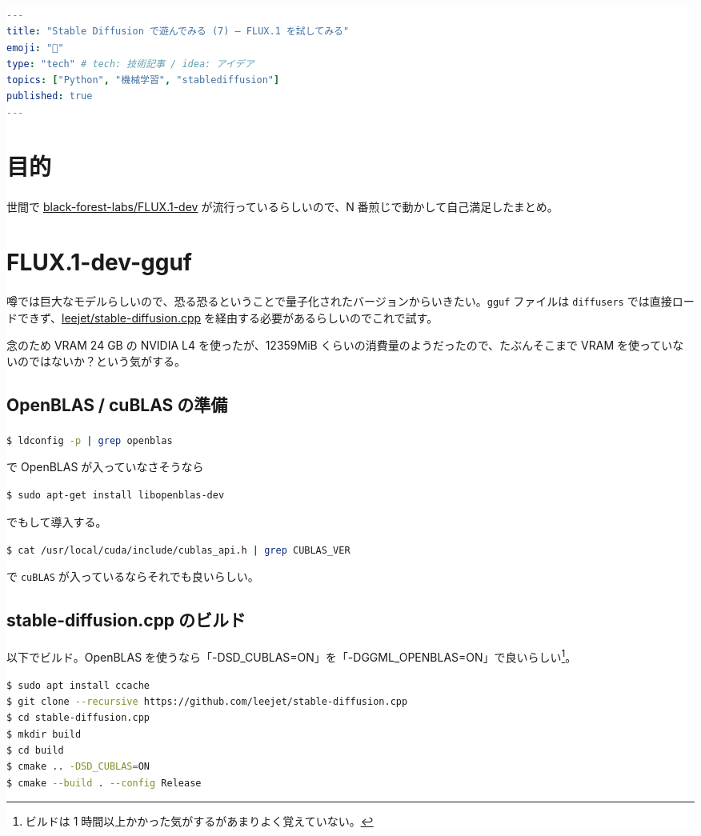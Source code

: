 ```yaml
---
title: "Stable Diffusion で遊んでみる (7) — FLUX.1 を試してみる"
emoji: "🎨"
type: "tech" # tech: 技術記事 / idea: アイデア
topics: ["Python", "機械学習", "stablediffusion"]
published: true
---
```


# 目的

世間で [black-forest-labs/FLUX.1-dev](https://huggingface.co/black-forest-labs/FLUX.1-dev) が流行っているらしいので、N 番煎じで動かして自己満足したまとめ。

# FLUX.1-dev-gguf

噂では巨大なモデルらしいので、恐る恐るということで量子化されたバージョンからいきたい。`gguf` ファイルは `diffusers` では直接ロードできず、[leejet/stable-diffusion.cpp](https://github.com/leejet/stable-diffusion.cpp) を経由する必要があるらしいのでこれで試す。

念のため VRAM 24 GB の NVIDIA L4 を使ったが、12359MiB くらいの消費量のようだったので、たぶんそこまで VRAM を使っていないのではないか？という気がする。

## OpenBLAS / cuBLAS の準備

```sh
$ ldconfig -p | grep openblas
```

で OpenBLAS が入っていなさそうなら

```sh
$ sudo apt-get install libopenblas-dev
```

でもして導入する。

```sh
$ cat /usr/local/cuda/include/cublas_api.h | grep CUBLAS_VER
```

で `cuBLAS` が入っているならそれでも良いらしい。

## stable-diffusion.cpp のビルド

以下でビルド。OpenBLAS を使うなら「-DSD_CUBLAS=ON」を「-DGGML_OPENBLAS=ON」で良いらしい[^1]。

[^1]: ビルドは 1 時間以上かかった気がするがあまりよく覚えていない。

```sh
$ sudo apt install ccache
$ git clone --recursive https://github.com/leejet/stable-diffusion.cpp
$ cd stable-diffusion.cpp
$ mkdir build
$ cd build
$ cmake .. -DSD_CUBLAS=ON
$ cmake --build . --config Release
```
